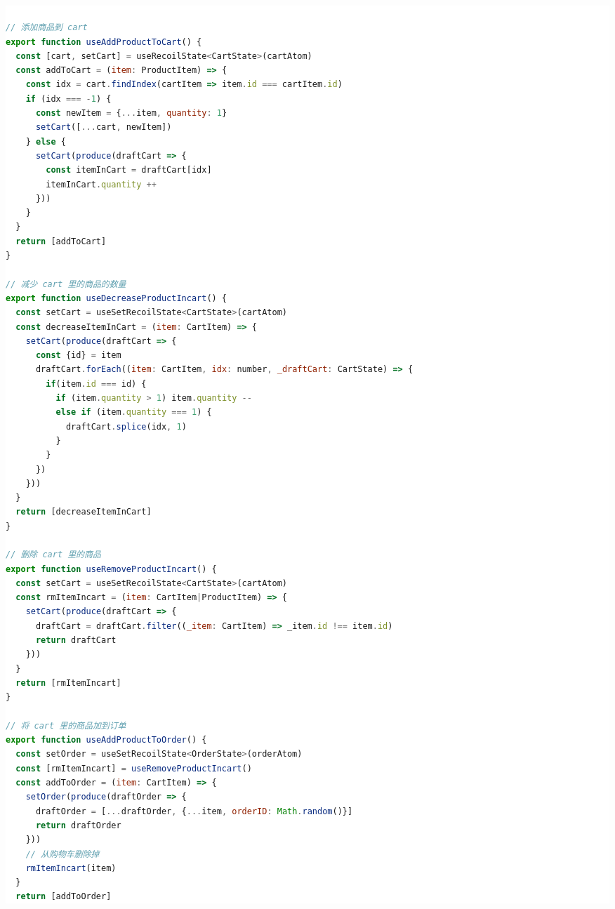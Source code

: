 ```js

// 添加商品到 cart
export function useAddProductToCart() {
  const [cart, setCart] = useRecoilState<CartState>(cartAtom)
  const addToCart = (item: ProductItem) => {
    const idx = cart.findIndex(cartItem => item.id === cartItem.id) 
    if (idx === -1) {
      const newItem = {...item, quantity: 1}
      setCart([...cart, newItem])
    } else {
      setCart(produce(draftCart => {
        const itemInCart = draftCart[idx]
        itemInCart.quantity ++
      }))
    }
  }
  return [addToCart]
}

// 减少 cart 里的商品的数量
export function useDecreaseProductIncart() {
  const setCart = useSetRecoilState<CartState>(cartAtom)
  const decreaseItemInCart = (item: CartItem) => {
    setCart(produce(draftCart => {
      const {id} = item
      draftCart.forEach((item: CartItem, idx: number, _draftCart: CartState) => {
        if(item.id === id) {
          if (item.quantity > 1) item.quantity --
          else if (item.quantity === 1) {
            draftCart.splice(idx, 1)
          }
        }
      })
    }))
  }
  return [decreaseItemInCart]
}

// 删除 cart 里的商品
export function useRemoveProductIncart() {
  const setCart = useSetRecoilState<CartState>(cartAtom)
  const rmItemIncart = (item: CartItem|ProductItem) => {
    setCart(produce(draftCart => {
      draftCart = draftCart.filter((_item: CartItem) => _item.id !== item.id)
      return draftCart
    }))
  }
  return [rmItemIncart]
}

// 将 cart 里的商品加到订单
export function useAddProductToOrder() {
  const setOrder = useSetRecoilState<OrderState>(orderAtom)
  const [rmItemIncart] = useRemoveProductIncart()
  const addToOrder = (item: CartItem) => {
    setOrder(produce(draftOrder => {
      draftOrder = [...draftOrder, {...item, orderID: Math.random()}]
      return draftOrder
    }))
    // 从购物车删除掉
    rmItemIncart(item)
  }
  return [addToOrder]
```